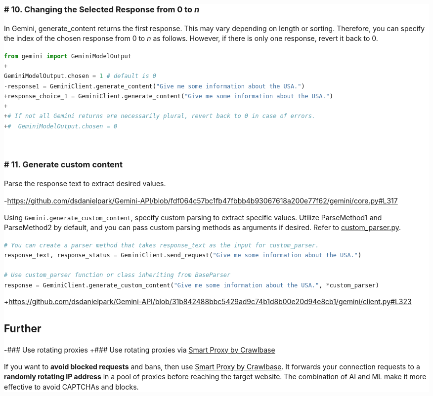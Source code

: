  ### # 10. Changing the Selected Response from 0 to *n*
 In Gemini, generate_content returns the first response. This may vary depending on length or sorting. Therefore, you can specify the index of the chosen response from 0 to *n* as follows. However, if there is only one response, revert it back to 0.
 ```python
 from gemini import GeminiModelOutput
+
 GeminiModelOutput.chosen = 1 # default is 0
-response1 = GeminiClient.generate_content("Give me some information about the USA.")
+response_choice_1 = GeminiClient.generate_content("Give me some information about the USA.")
+
+# If not all Gemini returns are necessarily plural, revert back to 0 in case of errors.
+#  GeminiModelOutput.chosen = 0
 ```
 
 <br>
 
 ### # 11. Generate custom content 
 Parse the response text to extract desired values.
 
-https://github.com/dsdanielpark/Gemini-API/blob/fdf064c57bc1fb47fbbb4b93067618a200e77f62/gemini/core.py#L317
 
 Using `Gemini.generate_custom_content`, specify custom parsing to extract specific values. Utilize ParseMethod1 and ParseMethod2 by default, and you can pass custom parsing methods as arguments if desired. Refer to [custom_parser.py](https://github.com/dsdanielpark/Gemini-API/blob/main/gemini/src/model/parser/custom_parser.py).
 
 ```python
 # You can create a parser method that takes response_text as the input for custom_parser.
 response_text, response_status = GeminiClient.send_request("Give me some information about the USA.")
 
 # Use custom_parser function or class inheriting from BaseParser
 response = GeminiClient.generate_custom_content("Give me some information about the USA.", *custom_parser)
 ```
 
+https://github.com/dsdanielpark/Gemini-API/blob/31b842488bbc5429ad9c74b1d8b00e20d94e8cb1/gemini/client.py#L323
 <br>
 
 ## Further
 
-### Use rotating proxies
+### Use rotating proxies via [Smart Proxy by Crawlbase](https://crawlbase.com/docs/smart-proxy/?utm_source=github_ad&utm_medium=social&utm_campaign=bard_api)
 
 If you want to **avoid blocked requests** and bans, then use [Smart Proxy by Crawlbase](https://crawlbase.com/docs/smart-proxy/?utm_source=github_ad&utm_medium=social&utm_campaign=bard_api). It forwards your connection requests to a **randomly rotating IP address** in a pool of proxies before reaching the target website. The combination of AI and ML make it more effective to avoid CAPTCHAs and blocks.
 